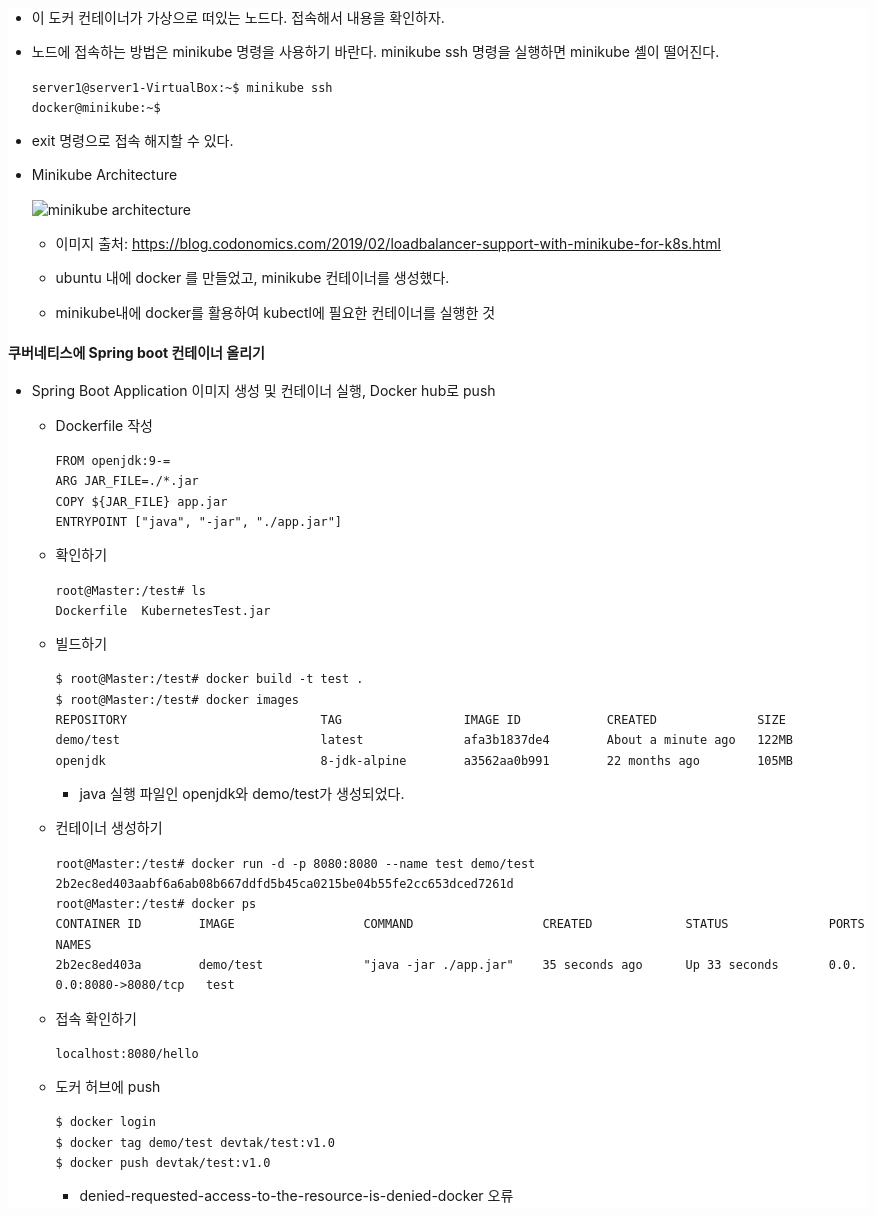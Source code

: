  - 이 도커 컨테이너가  가상으로 떠있는 노드다. 접속해서 내용을 확인하자. 
  - 노드에 접속하는 방법은 minikube 명령을 사용하기 바란다. minikube ssh 명령을 실행하면 minikube 셸이 떨어진다.
    ```
    server1@server1-VirtualBox:~$ minikube ssh
    docker@minikube:~$
    ```
  - exit 명령으로 접속 해지할 수 있다.

- Minikube Architecture

  ![minikube architecture](../images/docker/minikube.PNG)
  - 이미지 출처: https://blog.codonomics.com/2019/02/loadbalancer-support-with-minikube-for-k8s.html

  - ubuntu 내에 docker 를 만들었고, minikube 컨테이너를 생성했다.
  - minikube내에 docker를 활용하여 kubectl에 필요한 컨테이너를 실행한 것

#### 쿠버네티스에 Spring boot 컨테이너 올리기

- Spring Boot Application 이미지 생성 및 컨테이너 실행, Docker hub로 push

  - Dockerfile 작성
    ```
    FROM openjdk:9-=
    ARG JAR_FILE=./*.jar
    COPY ${JAR_FILE} app.jar
    ENTRYPOINT ["java", "-jar", "./app.jar"]
    ```
  - 확인하기
    ```
    root@Master:/test# ls
    Dockerfile  KubernetesTest.jar   
    ```
  - 빌드하기
    ```
    $ root@Master:/test# docker build -t test .
    $ root@Master:/test# docker images
    REPOSITORY                           TAG                 IMAGE ID            CREATED              SIZE
    demo/test                            latest              afa3b1837de4        About a minute ago   122MB
    openjdk                              8-jdk-alpine        a3562aa0b991        22 months ago        105MB
    ```
    - java 실행 파일인 openjdk와 demo/test가 생성되었다.

  - 컨테이너 생성하기
    ```
    root@Master:/test# docker run -d -p 8080:8080 --name test demo/test
    2b2ec8ed403aabf6a6ab08b667ddfd5b45ca0215be04b55fe2cc653dced7261d
    root@Master:/test# docker ps 
    CONTAINER ID        IMAGE                  COMMAND                  CREATED             STATUS              PORTS                         NAMES
    2b2ec8ed403a        demo/test              "java -jar ./app.jar"    35 seconds ago      Up 33 seconds       0.0.0.0:8080->8080/tcp   test
    ```
  - 접속 확인하기
    ```
    localhost:8080/hello
    ```
  - 도커 허브에 push
    ```
    $ docker login
    $ docker tag demo/test devtak/test:v1.0
    $ docker push devtak/test:v1.0
    ```
    - denied-requested-access-to-the-resource-is-denied-docker 오류